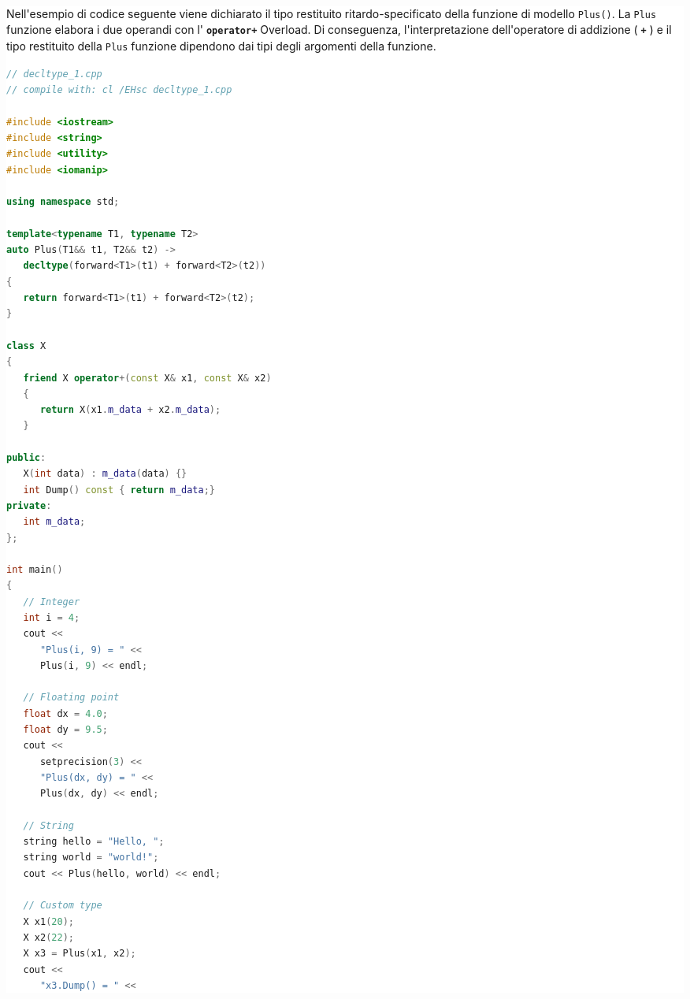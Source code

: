 Nell'esempio di codice seguente viene dichiarato il tipo restituito ritardo-specificato della funzione di modello `Plus()`. La `Plus` funzione elabora i due operandi con l' **`operator+`** Overload. Di conseguenza, l'interpretazione dell'operatore di addizione ( **`+`** ) e il tipo restituito della `Plus` funzione dipendono dai tipi degli argomenti della funzione.

```cpp
// decltype_1.cpp
// compile with: cl /EHsc decltype_1.cpp

#include <iostream>
#include <string>
#include <utility>
#include <iomanip>

using namespace std;

template<typename T1, typename T2>
auto Plus(T1&& t1, T2&& t2) ->
   decltype(forward<T1>(t1) + forward<T2>(t2))
{
   return forward<T1>(t1) + forward<T2>(t2);
}

class X
{
   friend X operator+(const X& x1, const X& x2)
   {
      return X(x1.m_data + x2.m_data);
   }

public:
   X(int data) : m_data(data) {}
   int Dump() const { return m_data;}
private:
   int m_data;
};

int main()
{
   // Integer
   int i = 4;
   cout <<
      "Plus(i, 9) = " <<
      Plus(i, 9) << endl;

   // Floating point
   float dx = 4.0;
   float dy = 9.5;
   cout <<
      setprecision(3) <<
      "Plus(dx, dy) = " <<
      Plus(dx, dy) << endl;

   // String
   string hello = "Hello, ";
   string world = "world!";
   cout << Plus(hello, world) << endl;

   // Custom type
   X x1(20);
   X x2(22);
   X x3 = Plus(x1, x2);
   cout <<
      "x3.Dump() = " <<
```